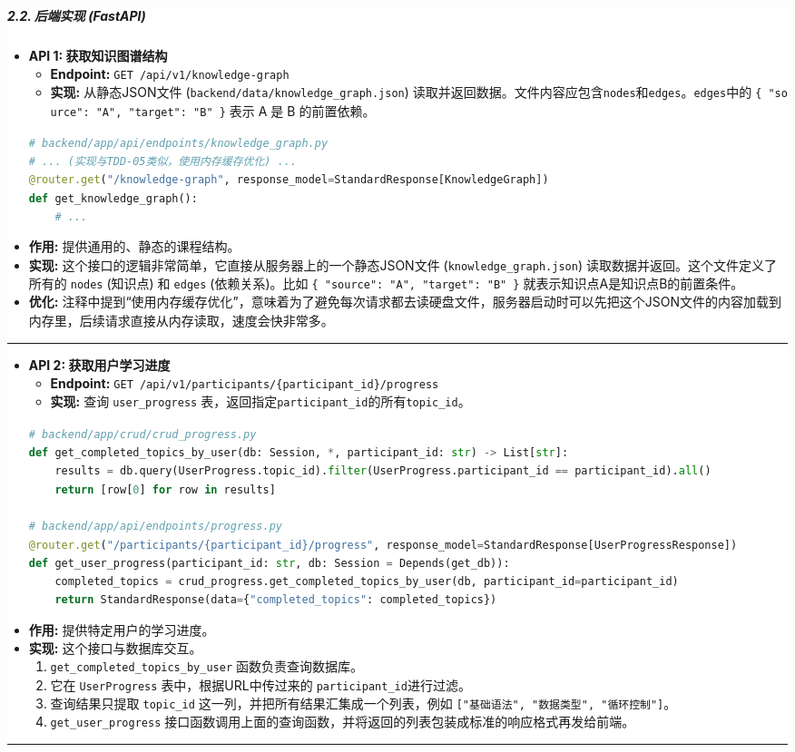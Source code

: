 ##### **2.2. 后端实现 (FastAPI)**

*   **API 1: 获取知识图谱结构**
    *   **Endpoint:** `GET /api/v1/knowledge-graph`
    *   **实现:** 从静态JSON文件 (`backend/data/knowledge_graph.json`) 读取并返回数据。文件内容应包含`nodes`和`edges`。`edges`中的 `{ "source": "A", "target": "B" }` 表示 A 是 B 的前置依赖。
	```python
	# backend/app/api/endpoints/knowledge_graph.py
	# ... (实现与TDD-05类似，使用内存缓存优化) ...
	@router.get("/knowledge-graph", response_model=StandardResponse[KnowledgeGraph])
	def get_knowledge_graph():
		# ...
	```
- **作用:** 提供通用的、静态的课程结构。
- **实现:** 这个接口的逻辑非常简单，它直接从服务器上的一个静态JSON文件 (`knowledge_graph.json`) 读取数据并返回。这个文件定义了所有的 `nodes` (知识点) 和 `edges` (依赖关系)。比如 `{ "source": "A", "target": "B" }` 就表示知识点A是知识点B的前置条件。
- **优化:** 注释中提到“使用内存缓存优化”，意味着为了避免每次请求都去读硬盘文件，服务器启动时可以先把这个JSON文件的内容加载到内存里，后续请求直接从内存读取，速度会快非常多。

---

*   **API 2: 获取用户学习进度**
    *   **Endpoint:** `GET /api/v1/participants/{participant_id}/progress`
    *   **实现:** 查询 `user_progress` 表，返回指定`participant_id`的所有`topic_id`。
	```python
	# backend/app/crud/crud_progress.py
	def get_completed_topics_by_user(db: Session, *, participant_id: str) -> List[str]:
		results = db.query(UserProgress.topic_id).filter(UserProgress.participant_id == participant_id).all()
		return [row[0] for row in results]
	
	# backend/app/api/endpoints/progress.py
	@router.get("/participants/{participant_id}/progress", response_model=StandardResponse[UserProgressResponse])
	def get_user_progress(participant_id: str, db: Session = Depends(get_db)):
		completed_topics = crud_progress.get_completed_topics_by_user(db, participant_id=participant_id)
		return StandardResponse(data={"completed_topics": completed_topics})
	```
- **作用:** 提供特定用户的学习进度。
- **实现:** 这个接口与数据库交互。
    1. `get_completed_topics_by_user` 函数负责查询数据库。
    2. 它在 `UserProgress` 表中，根据URL中传过来的 `participant_id`进行过滤。
    3. 查询结果只提取 `topic_id` 这一列，并把所有结果汇集成一个列表，例如 `["基础语法", "数据类型", "循环控制"]`。
    4. `get_user_progress` 接口函数调用上面的查询函数，并将返回的列表包装成标准的响应格式再发给前端。

---
